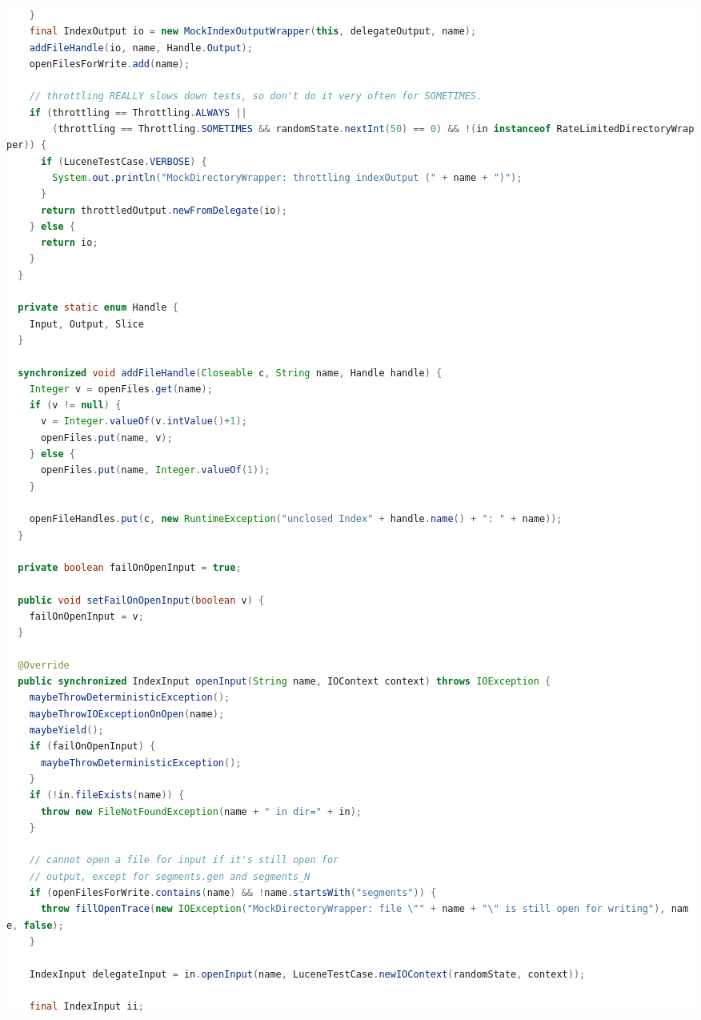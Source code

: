 ```java
    } 
    final IndexOutput io = new MockIndexOutputWrapper(this, delegateOutput, name);
    addFileHandle(io, name, Handle.Output);
    openFilesForWrite.add(name);
    
    // throttling REALLY slows down tests, so don't do it very often for SOMETIMES.
    if (throttling == Throttling.ALWAYS || 
        (throttling == Throttling.SOMETIMES && randomState.nextInt(50) == 0) && !(in instanceof RateLimitedDirectoryWrapper)) {
      if (LuceneTestCase.VERBOSE) {
        System.out.println("MockDirectoryWrapper: throttling indexOutput (" + name + ")");
      }
      return throttledOutput.newFromDelegate(io);
    } else {
      return io;
    }
  }
  
  private static enum Handle {
    Input, Output, Slice
  }

  synchronized void addFileHandle(Closeable c, String name, Handle handle) {
    Integer v = openFiles.get(name);
    if (v != null) {
      v = Integer.valueOf(v.intValue()+1);
      openFiles.put(name, v);
    } else {
      openFiles.put(name, Integer.valueOf(1));
    }
    
    openFileHandles.put(c, new RuntimeException("unclosed Index" + handle.name() + ": " + name));
  }

  private boolean failOnOpenInput = true;

  public void setFailOnOpenInput(boolean v) {
    failOnOpenInput = v;
  }

  @Override
  public synchronized IndexInput openInput(String name, IOContext context) throws IOException {
    maybeThrowDeterministicException();
    maybeThrowIOExceptionOnOpen(name);
    maybeYield();
    if (failOnOpenInput) {
      maybeThrowDeterministicException();
    }
    if (!in.fileExists(name)) {
      throw new FileNotFoundException(name + " in dir=" + in);
    }

    // cannot open a file for input if it's still open for
    // output, except for segments.gen and segments_N
    if (openFilesForWrite.contains(name) && !name.startsWith("segments")) {
      throw fillOpenTrace(new IOException("MockDirectoryWrapper: file \"" + name + "\" is still open for writing"), name, false);
    }

    IndexInput delegateInput = in.openInput(name, LuceneTestCase.newIOContext(randomState, context));

    final IndexInput ii;
```